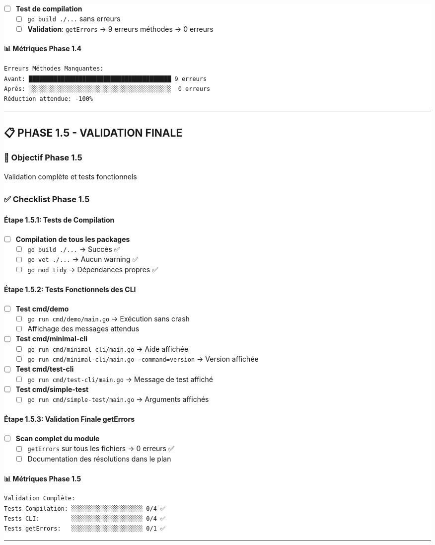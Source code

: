- [ ] **Test de compilation**
  - [ ] `go build ./...` sans erreurs
  - [ ] **Validation**: `getErrors` → 9 erreurs méthodes → 0 erreurs

#### 📊 Métriques Phase 1.4

```progress
Erreurs Méthodes Manquantes:
Avant: ████████████████████████████████████████ 9 erreurs
Après: ░░░░░░░░░░░░░░░░░░░░░░░░░░░░░░░░░░░░░░░░  0 erreurs
Réduction attendue: -100%
```

---

## 📋 PHASE 1.5 - VALIDATION FINALE

### 🎯 Objectif Phase 1.5

Validation complète et tests fonctionnels

### ✅ Checklist Phase 1.5

#### Étape 1.5.1: Tests de Compilation

- [ ] **Compilation de tous les packages**
  - [ ] `go build ./...` → Succès ✅
  - [ ] `go vet ./...` → Aucun warning ✅
  - [ ] `go mod tidy` → Dépendances propres ✅

#### Étape 1.5.2: Tests Fonctionnels des CLI

- [ ] **Test cmd/demo**
  - [ ] `go run cmd/demo/main.go` → Exécution sans crash
  - [ ] Affichage des messages attendus

- [ ] **Test cmd/minimal-cli**
  - [ ] `go run cmd/minimal-cli/main.go` → Aide affichée
  - [ ] `go run cmd/minimal-cli/main.go -command=version` → Version affichée

- [ ] **Test cmd/test-cli**
  - [ ] `go run cmd/test-cli/main.go` → Message de test affiché

- [ ] **Test cmd/simple-test**
  - [ ] `go run cmd/simple-test/main.go` → Arguments affichés

#### Étape 1.5.3: Validation Finale getErrors

- [ ] **Scan complet du module**
  - [ ] `getErrors` sur tous les fichiers → 0 erreurs ✅
  - [ ] Documentation des résolutions dans le plan

#### 📊 Métriques Phase 1.5

```progress
Validation Complète:
Tests Compilation: ░░░░░░░░░░░░░░░░░░░░ 0/4 ✅
Tests CLI:         ░░░░░░░░░░░░░░░░░░░░ 0/4 ✅
Tests getErrors:   ░░░░░░░░░░░░░░░░░░░░ 0/1 ✅
```

---